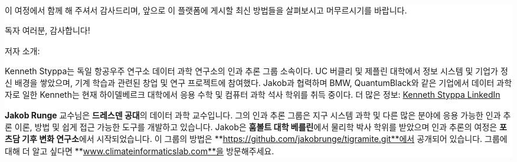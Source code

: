 <script>
     (adsbygoogle = window.adsbygoogle || []).push({});
</script>

이 여정에서 함께 해 주셔서 감사드리며, 앞으로 이 플랫폼에 게시할 최신 방법들을 살펴보시고 머무르시기를 바랍니다.

독자 여러분, 감사합니다!

저자 소개:

Kenneth Styppa는 독일 항공우주 연구소 데이터 과학 연구소의 인과 추론 그룹 소속이다. UC 버클리 및 제플린 대학에서 정보 시스템 및 기업가 정신 배경을 쌓았으며, 기계 학습과 관련된 창업 및 연구 프로젝트에 참여했다. Jakob과 협력하며 BMW, QuantumBlack와 같은 기업에서 데이터 과학자로 일한 Kenneth는 현재 하이델베르크 대학에서 응용 수학 및 컴퓨터 과학 석사 학위를 취득 중이다. 더 많은 정보: [Kenneth Styppa LinkedIn](https://www.linkedin.com/in/kenneth-styppa-546779159/)



<ins class="adsbygoogle"
     style="display:block"
     data-ad-client="ca-pub-4877378276818686"
     data-ad-slot="1107185301"
     data-ad-format="auto"
     data-full-width-responsive="true"></ins>

<script>
     (adsbygoogle = window.adsbygoogle || []).push({});
</script>

**Jakob Runge** 교수님은 **드레스덴 공대**의 데이터 과학 교수입니다. 그의 인과 추론 그룹은 지구 시스템 과학 및 다른 많은 분야에 응용 가능한 인과 추론 이론, 방법 및 쉽게 접근 가능한 도구를 개발하고 있습니다. Jakob은 **훔볼트 대학 베를린**에서 물리학 박사 학위를 받았으며 인과 추론의 여정은 **포츠담 기후 변화 연구소**에서 시작되었습니다. 이 그룹의 방법은 **https://github.com/jakobrunge/tigramite.git**에서 공개되어 있습니다. 그룹에 대해 더 알고 싶다면 **www.climateinformaticslab.com**을 방문해주세요.
